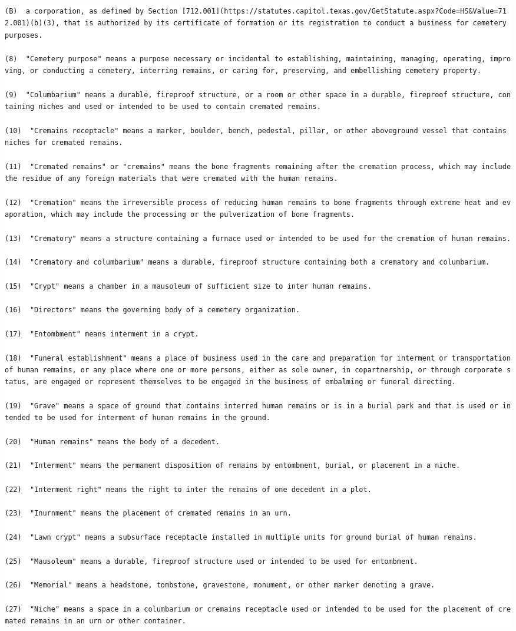     (B)  a corporation, as defined by Section [712.001](https://statutes.capitol.texas.gov/GetStatute.aspx?Code=HS&Value=712.001)(b)(3), that is authorized by its certificate of formation or its registration to conduct a business for cemetery purposes.
    
    (8)  "Cemetery purpose" means a purpose necessary or incidental to establishing, maintaining, managing, operating, improving, or conducting a cemetery, interring remains, or caring for, preserving, and embellishing cemetery property.
    
    (9)  "Columbarium" means a durable, fireproof structure, or a room or other space in a durable, fireproof structure, containing niches and used or intended to be used to contain cremated remains.
    
    (10)  "Cremains receptacle" means a marker, boulder, bench, pedestal, pillar, or other aboveground vessel that contains niches for cremated remains.
    
    (11)  "Cremated remains" or "cremains" means the bone fragments remaining after the cremation process, which may include the residue of any foreign materials that were cremated with the human remains.
    
    (12)  "Cremation" means the irreversible process of reducing human remains to bone fragments through extreme heat and evaporation, which may include the processing or the pulverization of bone fragments.
    
    (13)  "Crematory" means a structure containing a furnace used or intended to be used for the cremation of human remains.
    
    (14)  "Crematory and columbarium" means a durable, fireproof structure containing both a crematory and columbarium.
    
    (15)  "Crypt" means a chamber in a mausoleum of sufficient size to inter human remains.
    
    (16)  "Directors" means the governing body of a cemetery organization.
    
    (17)  "Entombment" means interment in a crypt.
    
    (18)  "Funeral establishment" means a place of business used in the care and preparation for interment or transportation of human remains, or any place where one or more persons, either as sole owner, in copartnership, or through corporate status, are engaged or represent themselves to be engaged in the business of embalming or funeral directing.
    
    (19)  "Grave" means a space of ground that contains interred human remains or is in a burial park and that is used or intended to be used for interment of human remains in the ground.
    
    (20)  "Human remains" means the body of a decedent.
    
    (21)  "Interment" means the permanent disposition of remains by entombment, burial, or placement in a niche.
    
    (22)  "Interment right" means the right to inter the remains of one decedent in a plot.
    
    (23)  "Inurnment" means the placement of cremated remains in an urn.
    
    (24)  "Lawn crypt" means a subsurface receptacle installed in multiple units for ground burial of human remains.
    
    (25)  "Mausoleum" means a durable, fireproof structure used or intended to be used for entombment.
    
    (26)  "Memorial" means a headstone, tombstone, gravestone, monument, or other marker denoting a grave.
    
    (27)  "Niche" means a space in a columbarium or cremains receptacle used or intended to be used for the placement of cremated remains in an urn or other container.
    